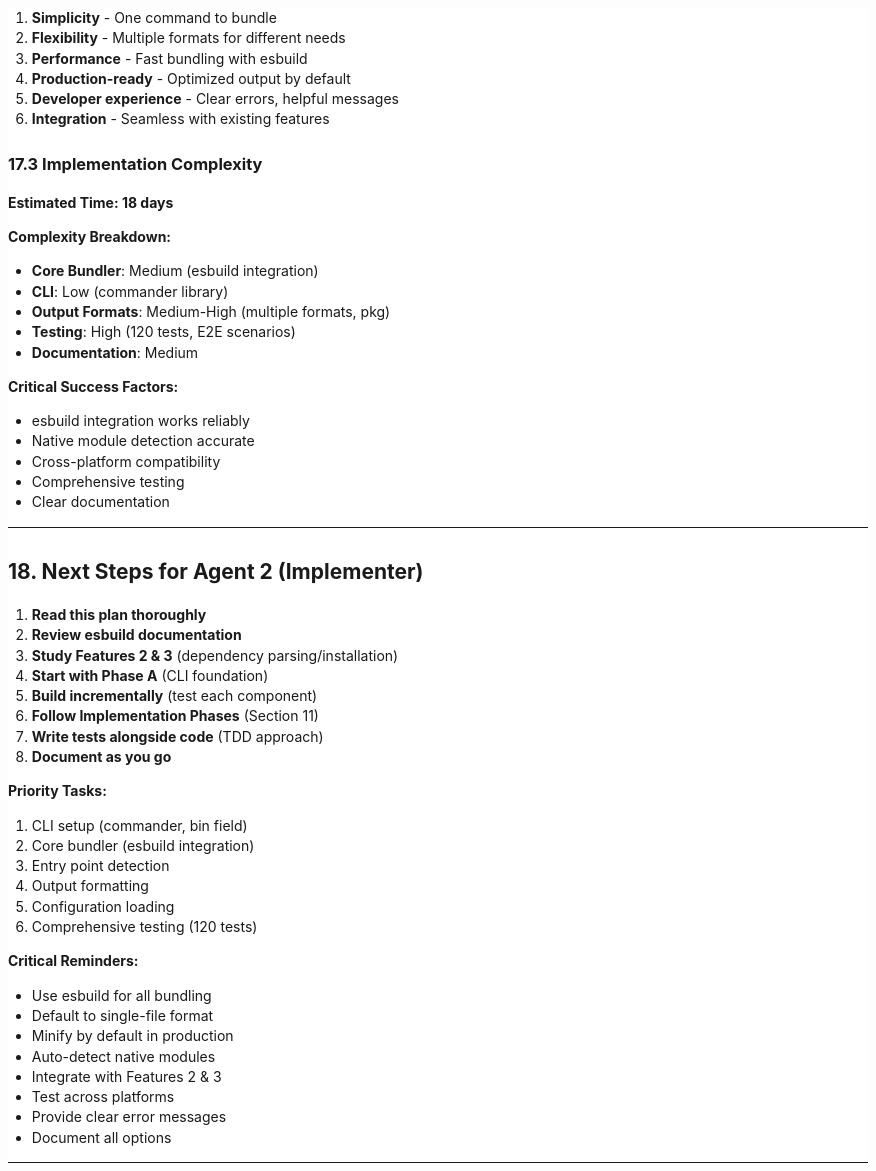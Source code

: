 1. **Simplicity** - One command to bundle
2. **Flexibility** - Multiple formats for different needs
3. **Performance** - Fast bundling with esbuild
4. **Production-ready** - Optimized output by default
5. **Developer experience** - Clear errors, helpful messages
6. **Integration** - Seamless with existing features

### 17.3 Implementation Complexity

**Estimated Time: 18 days**

**Complexity Breakdown:**
- **Core Bundler**: Medium (esbuild integration)
- **CLI**: Low (commander library)
- **Output Formats**: Medium-High (multiple formats, pkg)
- **Testing**: High (120 tests, E2E scenarios)
- **Documentation**: Medium

**Critical Success Factors:**
- esbuild integration works reliably
- Native module detection accurate
- Cross-platform compatibility
- Comprehensive testing
- Clear documentation

---

## 18. Next Steps for Agent 2 (Implementer)

1. **Read this plan thoroughly**
2. **Review esbuild documentation**
3. **Study Features 2 & 3** (dependency parsing/installation)
4. **Start with Phase A** (CLI foundation)
5. **Build incrementally** (test each component)
6. **Follow Implementation Phases** (Section 11)
7. **Write tests alongside code** (TDD approach)
8. **Document as you go**

**Priority Tasks:**
1. CLI setup (commander, bin field)
2. Core bundler (esbuild integration)
3. Entry point detection
4. Output formatting
5. Configuration loading
6. Comprehensive testing (120 tests)

**Critical Reminders:**
- Use esbuild for all bundling
- Default to single-file format
- Minify by default in production
- Auto-detect native modules
- Integrate with Features 2 & 3
- Test across platforms
- Provide clear error messages
- Document all options

---
